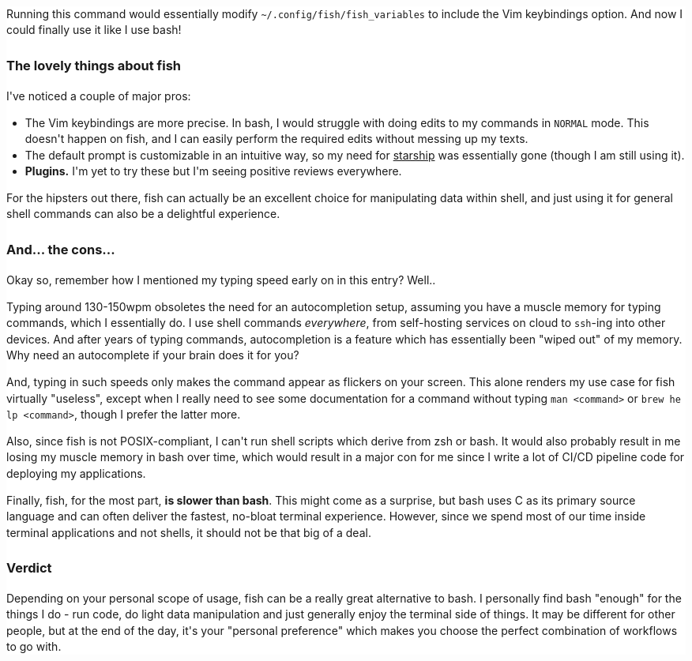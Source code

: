 Running this command would essentially modify `~/.config/fish/fish_variables` to include the Vim keybindings option. And now I could
finally use it like I use bash!

### The lovely things about fish

I've noticed a couple of major pros:

- The Vim keybindings are more precise. In bash, I would struggle with doing edits to my commands in `NORMAL` mode. This doesn't happen on fish, and I can easily perform the required edits without messing up my texts.
- The default prompt is customizable in an intuitive way, so my need for [starship](https://starship.rs) was essentially gone (though I am still using it).
- **Plugins.** I'm yet to try these but I'm seeing positive reviews everywhere.

For the hipsters out there, fish can actually be an excellent choice for manipulating data within shell, and just using it for general shell commands can also be a delightful experience.

### And... the cons...

Okay so, remember how I mentioned my typing speed early on in this entry? Well..

Typing around 130-150wpm obsoletes the need for an autocompletion setup, assuming you have a muscle memory for typing
commands, which I essentially do. I use shell commands *everywhere*, from self-hosting services on cloud to
`ssh`-ing into other devices. And after years of typing commands, autocompletion is a feature which has essentially been
"wiped out" of my memory. Why need an autocomplete if your brain does it for you?

And, typing in such speeds only makes the command appear as flickers on your screen. This alone renders my use case for fish virtually "useless",
except when I really need to see some documentation for a command without typing `man <command>` or `brew help <command>`, though I prefer the latter more.

Also, since fish is not POSIX-compliant, I can't run shell scripts which derive from zsh or bash. It would also probably
result in me losing my muscle memory in bash over time, which would result in a major con for me since I write a lot of
CI/CD pipeline code for deploying my applications.

Finally, fish, for the most part, **is slower than bash**. This might come as a surprise, but bash uses C as its primary source
language and can often deliver the fastest, no-bloat terminal experience. However, since we spend most of our time inside
terminal applications and not shells, it should not be that big of a deal.

### Verdict

Depending on your personal scope of usage, fish can be a really great alternative to bash. I personally find bash "enough" for the things
I do - run code, do light data manipulation and just generally enjoy the terminal side of things. It may be different for
other people, but at the end of the day, it's your "personal preference" which makes you choose the perfect combination of
workflows to go with.
